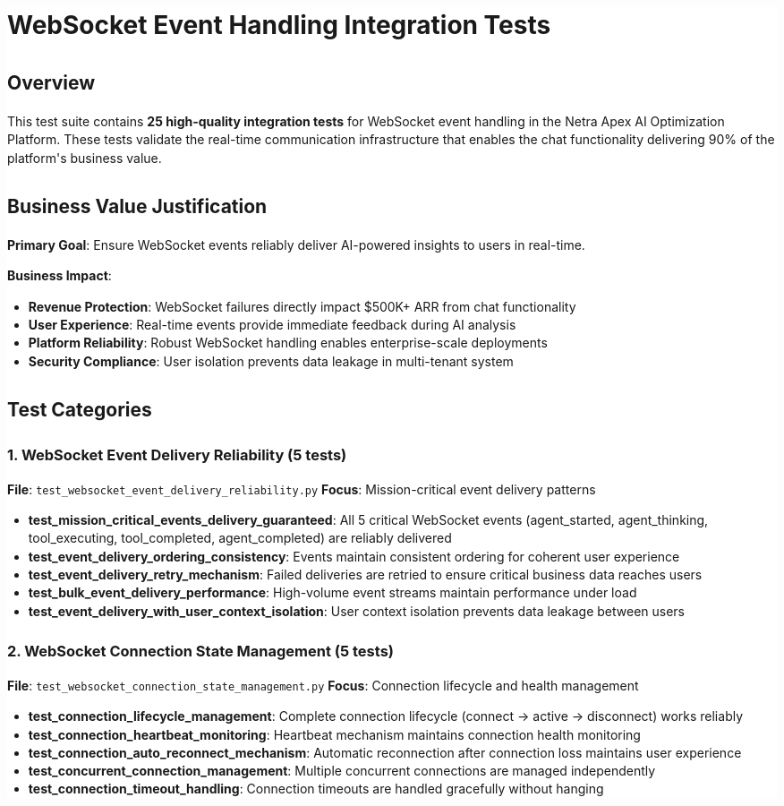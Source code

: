 # WebSocket Event Handling Integration Tests

## Overview

This test suite contains **25 high-quality integration tests** for WebSocket event handling in the Netra Apex AI Optimization Platform. These tests validate the real-time communication infrastructure that enables the chat functionality delivering 90% of the platform's business value.

## Business Value Justification

**Primary Goal**: Ensure WebSocket events reliably deliver AI-powered insights to users in real-time.

**Business Impact**: 
- **Revenue Protection**: WebSocket failures directly impact $500K+ ARR from chat functionality
- **User Experience**: Real-time events provide immediate feedback during AI analysis
- **Platform Reliability**: Robust WebSocket handling enables enterprise-scale deployments
- **Security Compliance**: User isolation prevents data leakage in multi-tenant system

## Test Categories

### 1. WebSocket Event Delivery Reliability (5 tests)
**File**: `test_websocket_event_delivery_reliability.py`
**Focus**: Mission-critical event delivery patterns

- **test_mission_critical_events_delivery_guaranteed**: All 5 critical WebSocket events (agent_started, agent_thinking, tool_executing, tool_completed, agent_completed) are reliably delivered
- **test_event_delivery_ordering_consistency**: Events maintain consistent ordering for coherent user experience  
- **test_event_delivery_retry_mechanism**: Failed deliveries are retried to ensure critical business data reaches users
- **test_bulk_event_delivery_performance**: High-volume event streams maintain performance under load
- **test_event_delivery_with_user_context_isolation**: User context isolation prevents data leakage between users

### 2. WebSocket Connection State Management (5 tests) 
**File**: `test_websocket_connection_state_management.py`
**Focus**: Connection lifecycle and health management

- **test_connection_lifecycle_management**: Complete connection lifecycle (connect → active → disconnect) works reliably
- **test_connection_heartbeat_monitoring**: Heartbeat mechanism maintains connection health monitoring
- **test_connection_auto_reconnect_mechanism**: Automatic reconnection after connection loss maintains user experience
- **test_concurrent_connection_management**: Multiple concurrent connections are managed independently  
- **test_connection_timeout_handling**: Connection timeouts are handled gracefully without hanging
